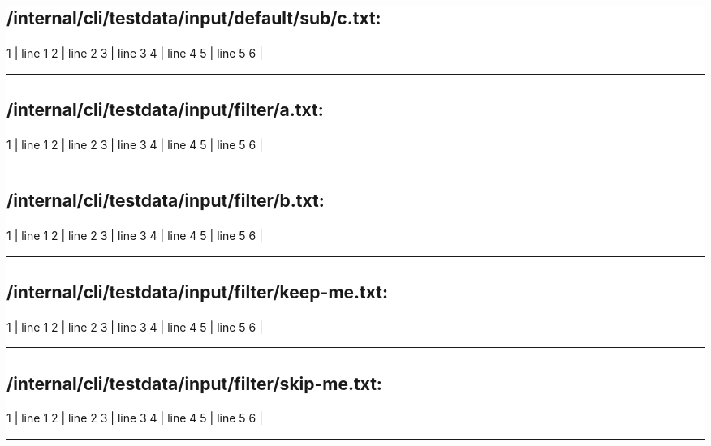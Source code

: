 
## /internal/cli/testdata/input/default/sub/c.txt:

1 | line 1
2 | line 2
3 | line 3
4 | line 4
5 | line 5
6 |

---

## /internal/cli/testdata/input/filter/a.txt:

1 | line 1
2 | line 2
3 | line 3
4 | line 4
5 | line 5
6 |

---

## /internal/cli/testdata/input/filter/b.txt:

1 | line 1
2 | line 2
3 | line 3
4 | line 4
5 | line 5
6 |

---

## /internal/cli/testdata/input/filter/keep-me.txt:

1 | line 1
2 | line 2
3 | line 3
4 | line 4
5 | line 5
6 |

---

## /internal/cli/testdata/input/filter/skip-me.txt:

1 | line 1
2 | line 2
3 | line 3
4 | line 4
5 | line 5
6 |

---